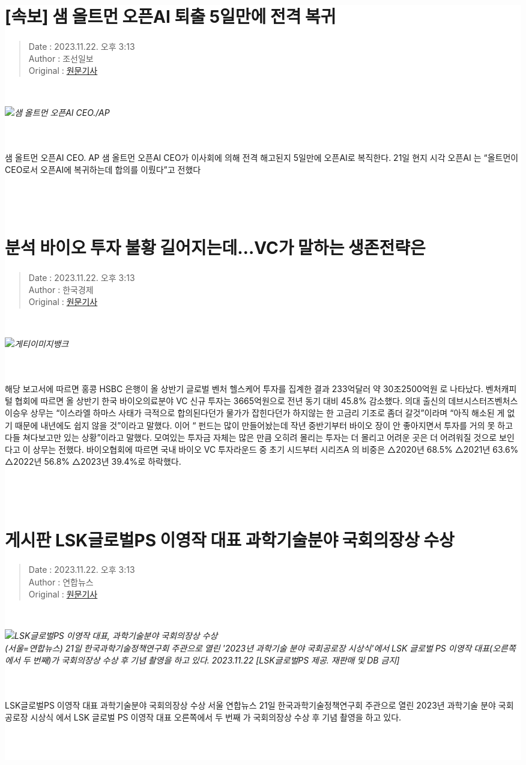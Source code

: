   
# [속보] 샘 올트먼 오픈AI 퇴출 5일만에 전격 복귀  
  
> Date : 2023.11.22. 오후 3:13  
> Author : 조선일보  
> Original : [원문기사](https://n.news.naver.com/mnews/article/023/0003800690?sid=105)  
<br/>  
  
<img src="https://imgnews.pstatic.net/image/023/2023/11/22/0003800690_001_20231122151311905.jpg?type=w647" id="img1"></img><em class="img_desc">샘 올트먼 오픈AI CEO./AP</em>  
<br/><br/>  
  
샘 올트먼 오픈AI CEO. AP 샘 올트먼 오픈AI CEO가 이사회에 의해 전격 해고된지 5일만에 오픈AI로 복직한다. 21일 현지 시각 오픈AI 는 “올트먼이 CEO로서 오픈AI에 복귀하는데 합의를 이뤘다”고 전했다  
<br/><br/><br/>  

  
# 분석 바이오 투자 불황 길어지는데…VC가 말하는 생존전략은  
  
> Date : 2023.11.22. 오후 3:13  
> Author : 한국경제  
> Original : [원문기사](https://n.news.naver.com/mnews/article/015/0004917052?sid=105)  
<br/>  
  
<img src="https://imgnews.pstatic.net/image/015/2023/11/22/0004917052_001_20231122151301041.jpg?type=w647" id="img1"></img><em class="img_desc">게티이미지뱅크</em>  
<br/><br/>  
  
해당 보고서에 따르면 홍콩 HSBC 은행이 올 상반기 글로벌 벤처 헬스케어 투자를 집계한 결과 233억달러 약 30조2500억원 로 나타났다.
벤처캐피털 협회에 따르면 올 상반기 한국 바이오의료분야 VC 신규 투자는 3665억원으로 전년 동기 대비 45.8% 감소했다.
의대 출신의 데브시스터즈벤처스 이승우 상무는 “이스라엘 하마스 사태가 극적으로 합의된다던가 물가가 잡힌다던가 하지않는 한 고금리 기조로 좀더 갈것”이라며 “아직 해소된 게 없기 때문에 내년에도 쉽지 않을 것”이라고 말했다.
이어 “ 펀드는 많이 만들어놨는데 작년 중반기부터 바이오 장이 안 좋아지면서 투자를 거의 못 하고 다들 쳐다보고만 있는 상황”이라고 말했다.
모여있는 투자금 자체는 많은 만큼 오히려 몰리는 투자는 더 몰리고 어려운 곳은 더 어려워질 것으로 보인다고 이 상무는 전했다.
바이오협회에 따르면 국내 바이오 VC 투자라운드 중 초기 시드부터 시리즈A 의 비중은 △2020년 68.5% △2021년 63.6% △2022년 56.8% △2023년 39.4%로 하락했다.  
<br/><br/><br/>  

  
# 게시판 LSK글로벌PS 이영작 대표 과학기술분야 국회의장상 수상  
  
> Date : 2023.11.22. 오후 3:13  
> Author : 연합뉴스  
> Original : [원문기사](https://n.news.naver.com/mnews/article/001/0014348250?sid=105)  
<br/>  
  
<img src="https://imgnews.pstatic.net/image/001/2023/11/22/AKR20231122117500017_01_i_P4_20231122151313325.jpg?type=w647" id="img1"></img><em class="img_desc">LSK글로벌PS 이영작 대표, 과학기술분야 국회의장상 수상<br/>(서울=연합뉴스) 21일 한국과학기술정책연구회 주관으로 열린 '2023년 과학기술 분야 국회공로장 시상식'에서 LSK 글로벌 PS 이영작 대표(오른쪽에서 두 번째)가 국회의장상 수상 후 기념 촬영을 하고 있다. 2023.11.22 [LSK글로벌PS 제공. 재판매 및 DB 금지]</em>  
<br/><br/>  
  
LSK글로벌PS 이영작 대표 과학기술분야 국회의장상 수상 서울 연합뉴스 21일 한국과학기술정책연구회 주관으로 열린 2023년 과학기술 분야 국회공로장 시상식 에서 LSK 글로벌 PS 이영작 대표 오른쪽에서 두 번째 가 국회의장상 수상 후 기념 촬영을 하고 있다.  
<br/><br/><br/>  
